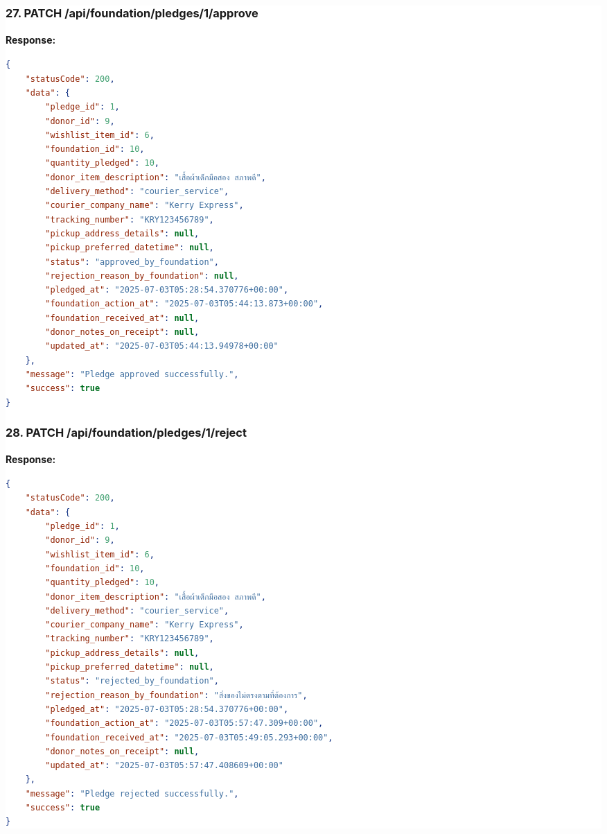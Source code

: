 ### 27. PATCH /api/foundation/pledges/1/approve
**Response:**
```json
{
    "statusCode": 200,
    "data": {
        "pledge_id": 1,
        "donor_id": 9,
        "wishlist_item_id": 6,
        "foundation_id": 10,
        "quantity_pledged": 10,
        "donor_item_description": "เสื้อผ้าเด็กมือสอง สภาพดี",
        "delivery_method": "courier_service",
        "courier_company_name": "Kerry Express",
        "tracking_number": "KRY123456789",
        "pickup_address_details": null,
        "pickup_preferred_datetime": null,
        "status": "approved_by_foundation",
        "rejection_reason_by_foundation": null,
        "pledged_at": "2025-07-03T05:28:54.370776+00:00",
        "foundation_action_at": "2025-07-03T05:44:13.873+00:00",
        "foundation_received_at": null,
        "donor_notes_on_receipt": null,
        "updated_at": "2025-07-03T05:44:13.94978+00:00"
    },
    "message": "Pledge approved successfully.",
    "success": true
}
```

### 28. PATCH /api/foundation/pledges/1/reject
**Response:**
```json
{
    "statusCode": 200,
    "data": {
        "pledge_id": 1,
        "donor_id": 9,
        "wishlist_item_id": 6,
        "foundation_id": 10,
        "quantity_pledged": 10,
        "donor_item_description": "เสื้อผ้าเด็กมือสอง สภาพดี",
        "delivery_method": "courier_service",
        "courier_company_name": "Kerry Express",
        "tracking_number": "KRY123456789",
        "pickup_address_details": null,
        "pickup_preferred_datetime": null,
        "status": "rejected_by_foundation",
        "rejection_reason_by_foundation": "สิ่งของไม่ตรงตามที่ต้องการ",
        "pledged_at": "2025-07-03T05:28:54.370776+00:00",
        "foundation_action_at": "2025-07-03T05:57:47.309+00:00",
        "foundation_received_at": "2025-07-03T05:49:05.293+00:00",
        "donor_notes_on_receipt": null,
        "updated_at": "2025-07-03T05:57:47.408609+00:00"
    },
    "message": "Pledge rejected successfully.",
    "success": true
}
```
